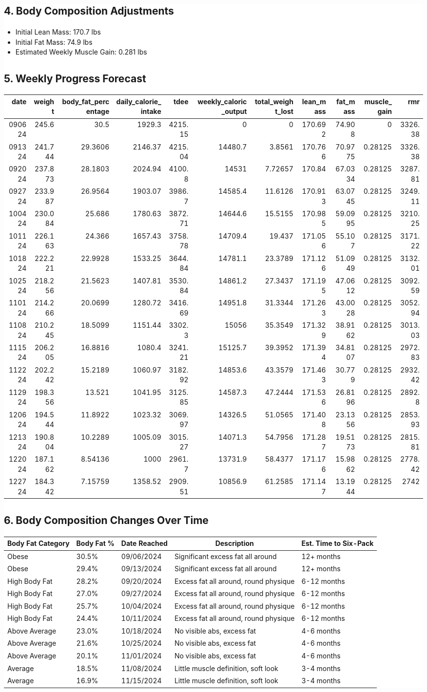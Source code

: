 ## 4. Body Composition Adjustments

- Initial Lean Mass: 170.7 lbs
- Initial Fat Mass: 74.9 lbs  
- Estimated Weekly Muscle Gain: 0.281 lbs

## 5. Weekly Progress Forecast

|   date |   weight |   body_fat_percentage |   daily_calorie_intake |    tdee |   weekly_caloric_output |   total_weight_lost |   lean_mass |   fat_mass |   muscle_gain |     rmr |
|-------:|---------:|----------------------:|-----------------------:|--------:|------------------------:|--------------------:|------------:|-----------:|--------------:|--------:|
| 090624 |  245.6   |              30.5     |                1929.3  | 4215.15 |                     0   |             0       |     170.692 |    74.908  |       0       | 3326.38 |
| 091324 |  241.744 |              29.3606  |                2146.37 | 4215.04 |                 14480.7 |             3.8561  |     170.766 |    70.9775 |       0.28125 | 3326.38 |
| 092024 |  237.873 |              28.1803  |                2024.94 | 4100.8  |                 14531   |             7.72657 |     170.84  |    67.0334 |       0.28125 | 3287.81 |
| 092724 |  233.987 |              26.9564  |                1903.07 | 3986.7  |                 14585.4 |            11.6126  |     170.913 |    63.0745 |       0.28125 | 3249.11 |
| 100424 |  230.084 |              25.686   |                1780.63 | 3872.71 |                 14644.6 |            15.5155  |     170.985 |    59.0995 |       0.28125 | 3210.25 |
| 101124 |  226.163 |              24.366   |                1657.43 | 3758.78 |                 14709.4 |            19.437   |     171.056 |    55.107  |       0.28125 | 3171.22 |
| 101824 |  222.221 |              22.9928  |                1533.25 | 3644.84 |                 14781.1 |            23.3789  |     171.126 |    51.0949 |       0.28125 | 3132.01 |
| 102524 |  218.256 |              21.5623  |                1407.81 | 3530.84 |                 14861.2 |            27.3437  |     171.195 |    47.0612 |       0.28125 | 3092.59 |
| 110124 |  214.266 |              20.0699  |                1280.72 | 3416.69 |                 14951.8 |            31.3344  |     171.263 |    43.0028 |       0.28125 | 3052.94 |
| 110824 |  210.245 |              18.5099  |                1151.44 | 3302.3  |                 15056   |            35.3549  |     171.329 |    38.9162 |       0.28125 | 3013.03 |
| 111524 |  206.205 |              16.8816  |                1080.4  | 3241.21 |                 15125.7 |            39.3952  |     171.394 |    34.8107 |       0.28125 | 2972.83 |
| 112224 |  202.242 |              15.2189  |                1060.97 | 3182.92 |                 14853.6 |            43.3579  |     171.463 |    30.779  |       0.28125 | 2932.42 |
| 112924 |  198.356 |              13.521   |                1041.95 | 3125.85 |                 14587.3 |            47.2444  |     171.536 |    26.8196 |       0.28125 | 2892.8  |
| 120624 |  194.544 |              11.8922  |                1023.32 | 3069.97 |                 14326.5 |            51.0565  |     171.408 |    23.1356 |       0.28125 | 2853.93 |
| 121324 |  190.804 |              10.2289  |                1005.09 | 3015.27 |                 14071.3 |            54.7956  |     171.287 |    19.5173 |       0.28125 | 2815.81 |
| 122024 |  187.162 |               8.54136 |                1000    | 2961.7  |                 13731.9 |            58.4377  |     171.176 |    15.9862 |       0.28125 | 2778.42 |
| 122724 |  184.342 |               7.15759 |                1358.52 | 2909.51 |                 10856.9 |            61.2585  |     171.147 |    13.1944 |       0.28125 | 2742    |

## 6. Body Composition Changes Over Time

| Body Fat Category | Body Fat % | Date Reached | Description | Est. Time to Six-Pack |
|-------------------|------------|--------------|-------------|----------------------|
| Obese              | 30.5% | 09/06/2024 | Significant excess fat all around        | 12+ months   |
| Obese              | 29.4% | 09/13/2024 | Significant excess fat all around        | 12+ months   |
| High Body Fat      | 28.2% | 09/20/2024 | Excess fat all around, round physique    | 6-12 months  |
| High Body Fat      | 27.0% | 09/27/2024 | Excess fat all around, round physique    | 6-12 months  |
| High Body Fat      | 25.7% | 10/04/2024 | Excess fat all around, round physique    | 6-12 months  |
| High Body Fat      | 24.4% | 10/11/2024 | Excess fat all around, round physique    | 6-12 months  |
| Above Average      | 23.0% | 10/18/2024 | No visible abs, excess fat               | 4-6 months   |
| Above Average      | 21.6% | 10/25/2024 | No visible abs, excess fat               | 4-6 months   |
| Above Average      | 20.1% | 11/01/2024 | No visible abs, excess fat               | 4-6 months   |
| Average            | 18.5% | 11/08/2024 | Little muscle definition, soft look      | 3-4 months   |
| Average            | 16.9% | 11/15/2024 | Little muscle definition, soft look      | 3-4 months   |